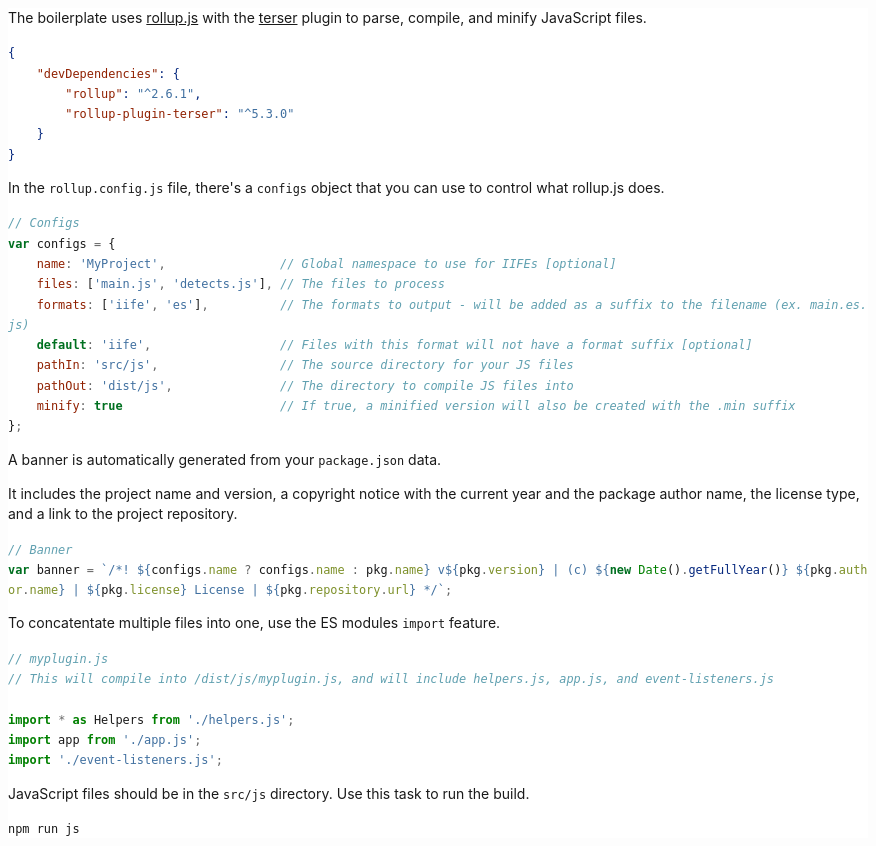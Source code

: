 The boilerplate uses [rollup.js](https://rollupjs.org) with the [terser](https://terser.org/) plugin to parse, compile, and minify JavaScript files.

```json
{
    "devDependencies": {
        "rollup": "^2.6.1",
        "rollup-plugin-terser": "^5.3.0"
    }
}
```

In the `rollup.config.js` file, there's a `configs` object that you can use to control what rollup.js does.

```js
// Configs
var configs = {
    name: 'MyProject',                // Global namespace to use for IIFEs [optional]
    files: ['main.js', 'detects.js'], // The files to process
    formats: ['iife', 'es'],          // The formats to output - will be added as a suffix to the filename (ex. main.es.js)
    default: 'iife',                  // Files with this format will not have a format suffix [optional]
    pathIn: 'src/js',                 // The source directory for your JS files
    pathOut: 'dist/js',               // The directory to compile JS files into
    minify: true                      // If true, a minified version will also be created with the .min suffix
};
```

A banner is automatically generated from your `package.json` data.

It includes the project name and version, a copyright notice with the current year and the package author name, the license type, and a link to the project repository.

```js
// Banner
var banner = `/*! ${configs.name ? configs.name : pkg.name} v${pkg.version} | (c) ${new Date().getFullYear()} ${pkg.author.name} | ${pkg.license} License | ${pkg.repository.url} */`;
```

To concatentate multiple files into one, use the ES modules `import` feature.

```js
// myplugin.js
// This will compile into /dist/js/myplugin.js, and will include helpers.js, app.js, and event-listeners.js

import * as Helpers from './helpers.js';
import app from './app.js';
import './event-listeners.js';
```

JavaScript files should be in the `src/js` directory. Use this task to run the build.

```bash
npm run js
```
